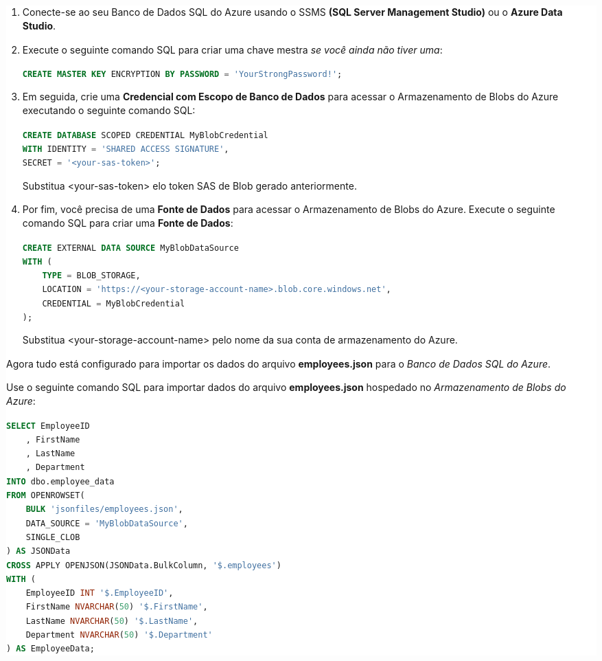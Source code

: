 1. Conecte-se ao seu Banco de Dados SQL do Azure usando o SSMS **(SQL Server Management Studio)** ou o **Azure Data Studio**.
1. Execute o seguinte comando SQL para criar uma chave mestra *se você ainda não tiver uma*:

    ```sql
    CREATE MASTER KEY ENCRYPTION BY PASSWORD = 'YourStrongPassword!';
    ```

1. Em seguida, crie uma **Credencial com Escopo de Banco de Dados** para acessar o Armazenamento de Blobs do Azure executando o seguinte comando SQL:

    ```sql
    CREATE DATABASE SCOPED CREDENTIAL MyBlobCredential
    WITH IDENTITY = 'SHARED ACCESS SIGNATURE', 
    SECRET = '<your-sas-token>';
    ```

    Substitua \<your-sas-token\> elo token SAS de Blob gerado anteriormente.

1. Por fim, você precisa de uma **Fonte de Dados** para acessar o Armazenamento de Blobs do Azure. Execute o seguinte comando SQL para criar uma **Fonte de Dados**:

    ```sql
    CREATE EXTERNAL DATA SOURCE MyBlobDataSource
    WITH (
        TYPE = BLOB_STORAGE,
        LOCATION = 'https://<your-storage-account-name>.blob.core.windows.net',
        CREDENTIAL = MyBlobCredential
    );
    ```

    Substitua \<your-storage-account-name\> pelo nome da sua conta de armazenamento do Azure.

Agora tudo está configurado para importar os dados do arquivo **employees.json** para o *Banco de Dados SQL do Azure*.

Use o seguinte comando SQL para importar dados do arquivo **employees.json** hospedado no *Armazenamento de Blobs do Azure*:

```sql
SELECT EmployeeID
    , FirstName
    , LastName
    , Department
INTO dbo.employee_data
FROM OPENROWSET(
    BULK 'jsonfiles/employees.json',
    DATA_SOURCE = 'MyBlobDataSource',
    SINGLE_CLOB
) AS JSONData
CROSS APPLY OPENJSON(JSONData.BulkColumn, '$.employees')
WITH (
    EmployeeID INT '$.EmployeeID',
    FirstName NVARCHAR(50) '$.FirstName',
    LastName NVARCHAR(50) '$.LastName',
    Department NVARCHAR(50) '$.Department'
) AS EmployeeData;
```
